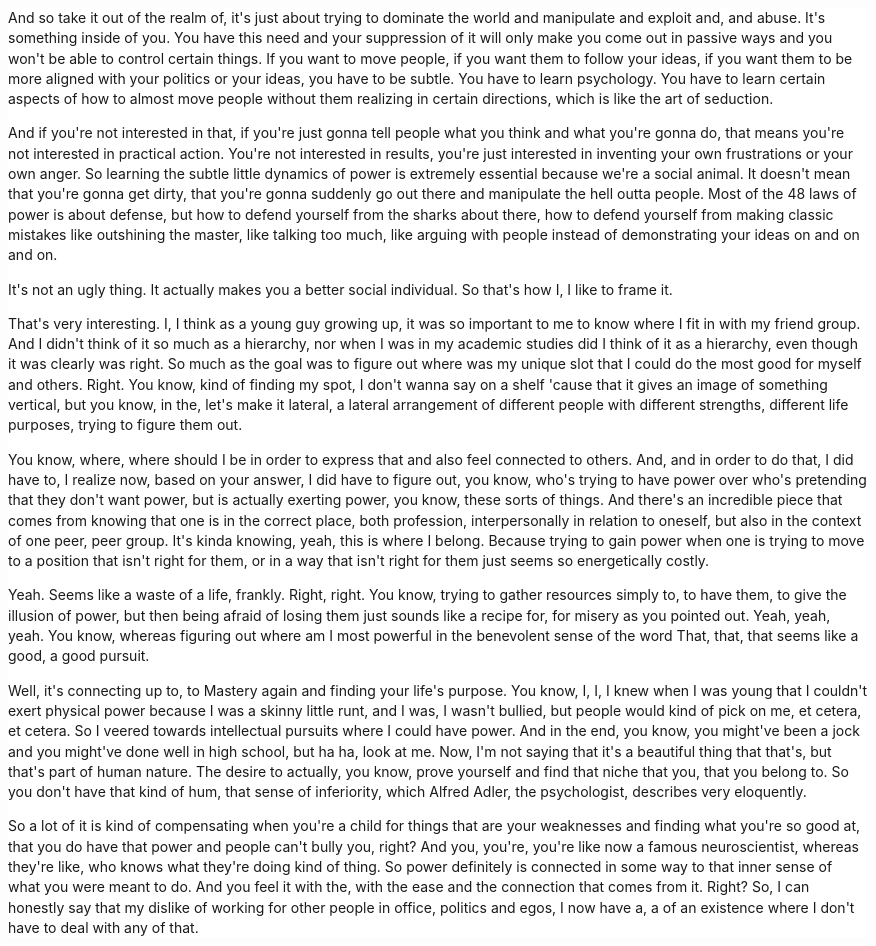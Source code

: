 And so take it out of the realm of, it's just about trying to dominate the world and manipulate and exploit and, and abuse. It's something inside of you. You have this need and your suppression of it will only make you come out in passive ways and you won't be able to control certain things. If you want to move people, if you want them to follow your ideas, if you want them to be more aligned with your politics or your ideas, you have to be subtle. You have to learn psychology. You have to learn certain aspects of how to almost move people without them realizing in certain directions, which is like the art of seduction.

And if you're not interested in that, if you're just gonna tell people what you think and what you're gonna do, that means you're not interested in practical action. You're not interested in results, you're just interested in inventing your own frustrations or your own anger. So learning the subtle little dynamics of power is extremely essential because we're a social animal. It doesn't mean that you're gonna get dirty, that you're gonna suddenly go out there and manipulate the hell outta people. Most of the 48 laws of power is about defense, but how to defend yourself from the sharks about there, how to defend yourself from making classic mistakes like outshining the master, like talking too much, like arguing with people instead of demonstrating your ideas on and on and on.

It's not an ugly thing. It actually makes you a better social individual. So that's how I, I like to frame it.

That's very interesting. I, I think as a young guy growing up, it was so important to me to know where I fit in with my friend group. And I didn't think of it so much as a hierarchy, nor when I was in my academic studies did I think of it as a hierarchy, even though it was clearly was right. So much as the goal was to figure out where was my unique slot that I could do the most good for myself and others. Right. You know, kind of finding my spot, I don't wanna say on a shelf 'cause that it gives an image of something vertical, but you know, in the, let's make it lateral, a lateral arrangement of different people with different strengths, different life purposes, trying to figure them out.

You know, where, where should I be in order to express that and also feel connected to others. And, and in order to do that, I did have to, I realize now, based on your answer, I did have to figure out, you know, who's trying to have power over who's pretending that they don't want power, but is actually exerting power, you know, these sorts of things. And there's an incredible piece that comes from knowing that one is in the correct place, both profession, interpersonally in relation to oneself, but also in the context of one peer, peer group. It's kinda knowing, yeah, this is where I belong. Because trying to gain power when one is trying to move to a position that isn't right for them, or in a way that isn't right for them just seems so energetically costly.

Yeah. Seems like a waste of a life, frankly. Right, right. You know, trying to gather resources simply to, to have them, to give the illusion of power, but then being afraid of losing them just sounds like a recipe for, for misery as you pointed out. Yeah, yeah, yeah. You know, whereas figuring out where am I most powerful in the benevolent sense of the word That, that, that seems like a good, a good pursuit.

Well, it's connecting up to, to Mastery again and finding your life's purpose. You know, I, I, I knew when I was young that I couldn't exert physical power because I was a skinny little runt, and I was, I wasn't bullied, but people would kind of pick on me, et cetera, et cetera. So I veered towards intellectual pursuits where I could have power. And in the end, you know, you might've been a jock and you might've done well in high school, but ha ha, look at me. Now, I'm not saying that it's a beautiful thing that that's, but that's part of human nature. The desire to actually, you know, prove yourself and find that niche that you, that you belong to. So you don't have that kind of hum, that sense of inferiority, which Alfred Adler, the psychologist, describes very eloquently.

So a lot of it is kind of compensating when you're a child for things that are your weaknesses and finding what you're so good at, that you do have that power and people can't bully you, right? And you, you're, you're like now a famous neuroscientist, whereas they're like, who knows what they're doing kind of thing. So power definitely is connected in some way to that inner sense of what you were meant to do. And you feel it with the, with the ease and the connection that comes from it. Right? So, I can honestly say that my dislike of working for other people in office, politics and egos, I now have a, a of an existence where I don't have to deal with any of that.
